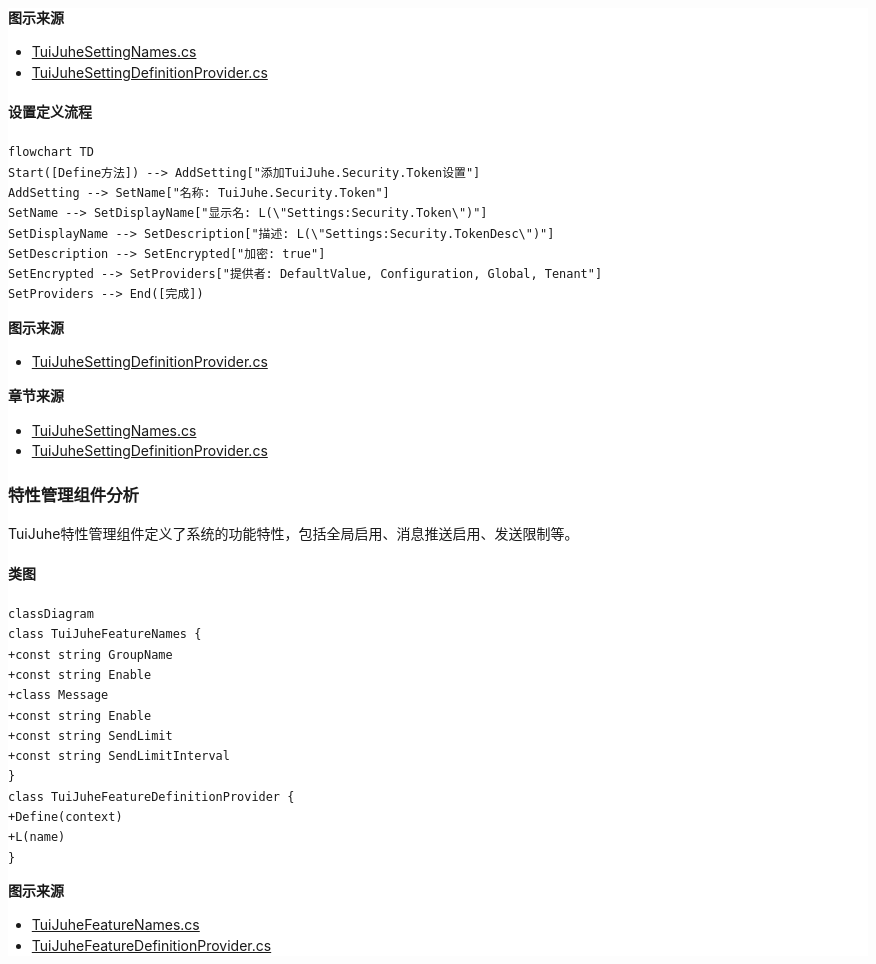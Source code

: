 **图示来源**
- [TuiJuheSettingNames.cs](file://aspnet-core\framework\tui-juhe\LINGYUN.Abp.TuiJuhe\LINGYUN\Abp\TuiJuhe\Settings\TuiJuheSettingNames.cs)
- [TuiJuheSettingDefinitionProvider.cs](file://aspnet-core\framework\tui-juhe\LINGYUN.Abp.TuiJuhe\LINGYUN\Abp\TuiJuhe\Settings\TuiJuheSettingDefinitionProvider.cs)

#### 设置定义流程
```mermaid
flowchart TD
Start([Define方法]) --> AddSetting["添加TuiJuhe.Security.Token设置"]
AddSetting --> SetName["名称: TuiJuhe.Security.Token"]
SetName --> SetDisplayName["显示名: L(\"Settings:Security.Token\")"]
SetDisplayName --> SetDescription["描述: L(\"Settings:Security.TokenDesc\")"]
SetDescription --> SetEncrypted["加密: true"]
SetEncrypted --> SetProviders["提供者: DefaultValue, Configuration, Global, Tenant"]
SetProviders --> End([完成])
```

**图示来源**
- [TuiJuheSettingDefinitionProvider.cs](file://aspnet-core\framework\tui-juhe\LINGYUN.Abp.TuiJuhe\LINGYUN\Abp\TuiJuhe\Settings\TuiJuheSettingDefinitionProvider.cs)

**章节来源**
- [TuiJuheSettingNames.cs](file://aspnet-core\framework\tui-juhe\LINGYUN.Abp.TuiJuhe\LINGYUN\Abp\TuiJuhe\Settings\TuiJuheSettingNames.cs)
- [TuiJuheSettingDefinitionProvider.cs](file://aspnet-core\framework\tui-juhe\LINGYUN.Abp.TuiJuhe\LINGYUN\Abp\TuiJuhe\Settings\TuiJuheSettingDefinitionProvider.cs)

### 特性管理组件分析
TuiJuhe特性管理组件定义了系统的功能特性，包括全局启用、消息推送启用、发送限制等。

#### 类图
```mermaid
classDiagram
class TuiJuheFeatureNames {
+const string GroupName
+const string Enable
+class Message
+const string Enable
+const string SendLimit
+const string SendLimitInterval
}
class TuiJuheFeatureDefinitionProvider {
+Define(context)
+L(name)
}
```

**图示来源**
- [TuiJuheFeatureNames.cs](file://aspnet-core\framework\tui-juhe\LINGYUN.Abp.TuiJuhe\LINGYUN\Abp\TuiJuhe\Features\TuiJuheFeatureNames.cs)
- [TuiJuheFeatureDefinitionProvider.cs](file://aspnet-core\framework\tui-juhe\LINGYUN.Abp.TuiJuhe\LINGYUN\Abp\TuiJuhe\Features\TuiJuheFeatureDefinitionProvider.cs)

